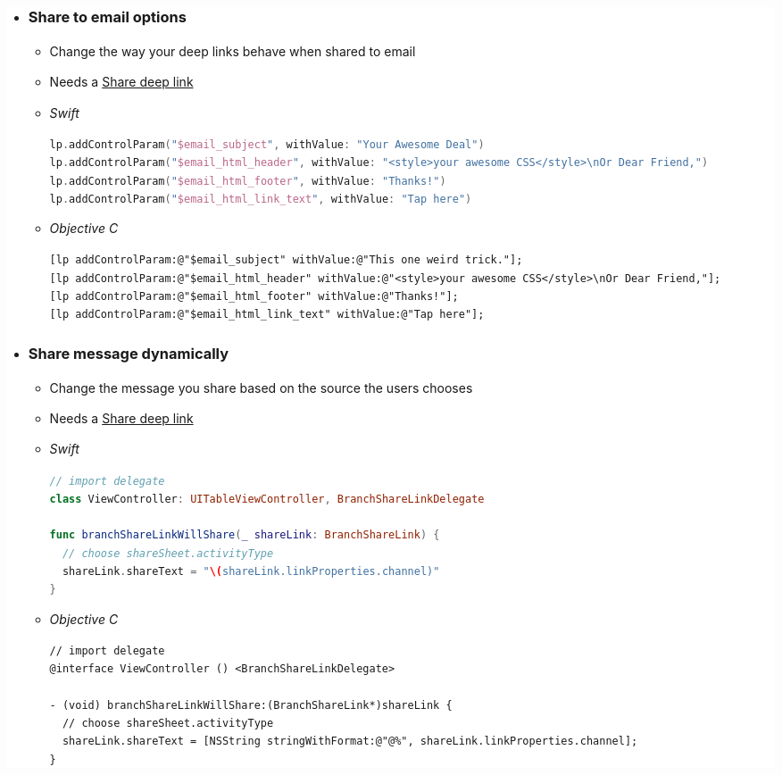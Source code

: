 - ### Share to email options

    - Change the way your deep links behave when shared to email

    - Needs a [Share deep link](#share-deep-link)

    - *Swift*

        ```swift
        lp.addControlParam("$email_subject", withValue: "Your Awesome Deal")
        lp.addControlParam("$email_html_header", withValue: "<style>your awesome CSS</style>\nOr Dear Friend,")
        lp.addControlParam("$email_html_footer", withValue: "Thanks!")
        lp.addControlParam("$email_html_link_text", withValue: "Tap here")
        ```

    - *Objective C*

        ```objc
        [lp addControlParam:@"$email_subject" withValue:@"This one weird trick."];
        [lp addControlParam:@"$email_html_header" withValue:@"<style>your awesome CSS</style>\nOr Dear Friend,"];
        [lp addControlParam:@"$email_html_footer" withValue:@"Thanks!"];
        [lp addControlParam:@"$email_html_link_text" withValue:@"Tap here"];
        ```

- ### Share message dynamically

    - Change the message you share based on the source the users chooses

    - Needs a [Share deep link](#share-deep-link)

    - *Swift*

        ```swift
        // import delegate
        class ViewController: UITableViewController, BranchShareLinkDelegate

        func branchShareLinkWillShare(_ shareLink: BranchShareLink) {
          // choose shareSheet.activityType
          shareLink.shareText = "\(shareLink.linkProperties.channel)"
        }
        ```

    - *Objective C*

        ```objc
        // import delegate
        @interface ViewController () <BranchShareLinkDelegate>

        - (void) branchShareLinkWillShare:(BranchShareLink*)shareLink {
          // choose shareSheet.activityType
          shareLink.shareText = [NSString stringWithFormat:@"@%", shareLink.linkProperties.channel];
        }
        ```
